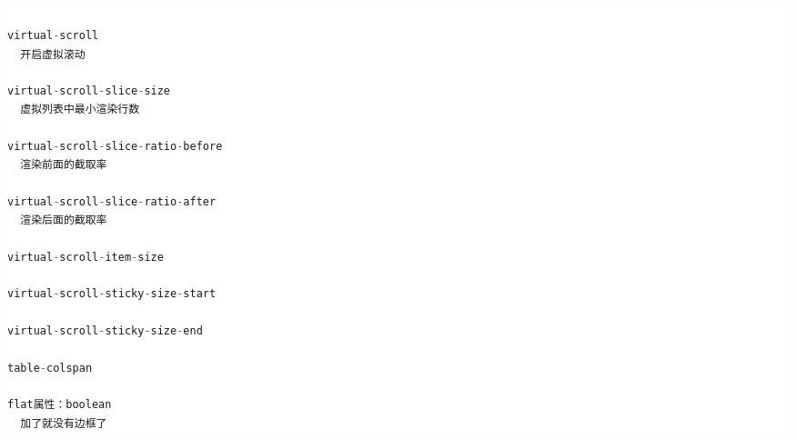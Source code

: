 ```js

virtual-scroll
  开启虚拟滚动

virtual-scroll-slice-size
  虚拟列表中最小渲染行数

virtual-scroll-slice-ratio-before
  渲染前面的截取率

virtual-scroll-slice-ratio-after
  渲染后面的截取率

virtual-scroll-item-size

virtual-scroll-sticky-size-start

virtual-scroll-sticky-size-end

table-colspan

flat属性：boolean
  加了就没有边框了

```

